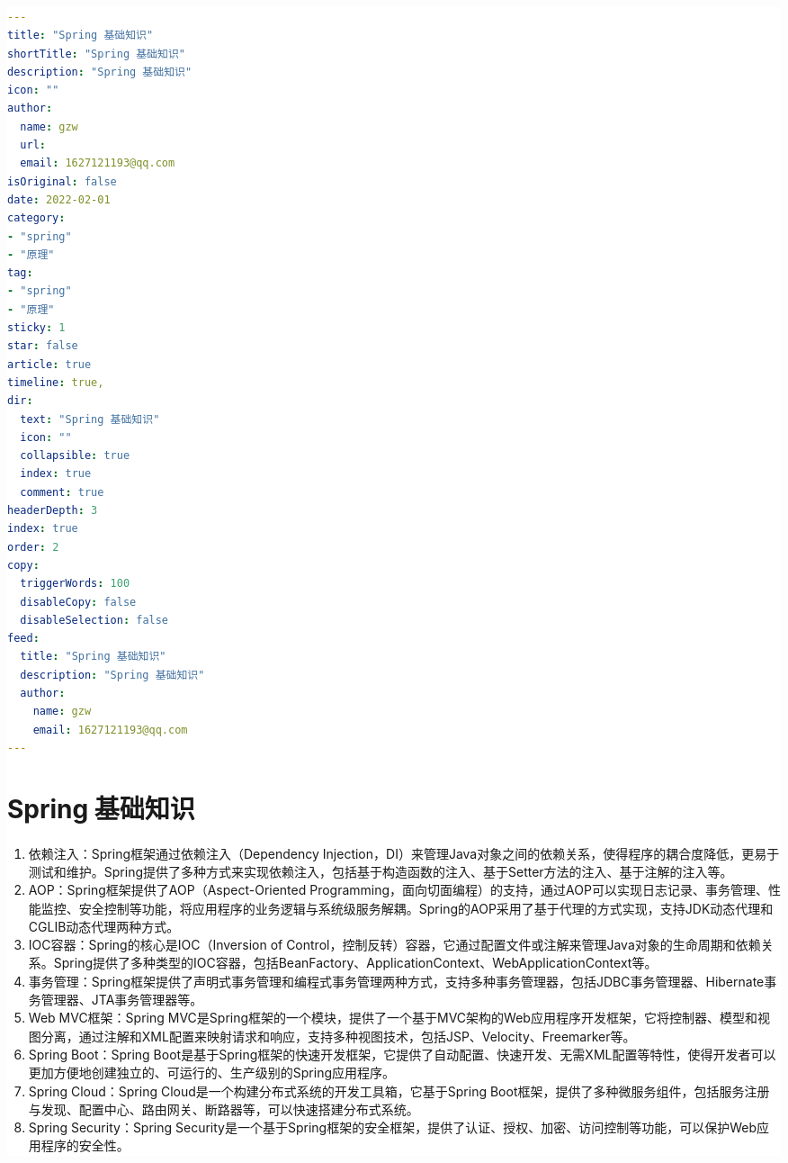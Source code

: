 ```yaml
---
title: "Spring 基础知识"
shortTitle: "Spring 基础知识"
description: "Spring 基础知识"
icon: ""
author: 
  name: gzw
  url: 
  email: 1627121193@qq.com
isOriginal: false
date: 2022-02-01
category: 
- "spring"
- "原理"
tag:
- "spring"
- "原理"
sticky: 1
star: false
article: true
timeline: true,
dir:
  text: "Spring 基础知识"
  icon: ""
  collapsible: true
  index: true
  comment: true
headerDepth: 3
index: true
order: 2
copy:
  triggerWords: 100
  disableCopy: false
  disableSelection: false
feed:
  title: "Spring 基础知识"
  description: "Spring 基础知识"
  author:
    name: gzw
    email: 1627121193@qq.com
---
```






# Spring 基础知识

1. 依赖注入：Spring框架通过依赖注入（Dependency Injection，DI）来管理Java对象之间的依赖关系，使得程序的耦合度降低，更易于测试和维护。Spring提供了多种方式来实现依赖注入，包括基于构造函数的注入、基于Setter方法的注入、基于注解的注入等。
2. AOP：Spring框架提供了AOP（Aspect-Oriented Programming，面向切面编程）的支持，通过AOP可以实现日志记录、事务管理、性能监控、安全控制等功能，将应用程序的业务逻辑与系统级服务解耦。Spring的AOP采用了基于代理的方式实现，支持JDK动态代理和CGLIB动态代理两种方式。
3. IOC容器：Spring的核心是IOC（Inversion of Control，控制反转）容器，它通过配置文件或注解来管理Java对象的生命周期和依赖关系。Spring提供了多种类型的IOC容器，包括BeanFactory、ApplicationContext、WebApplicationContext等。
4. 事务管理：Spring框架提供了声明式事务管理和编程式事务管理两种方式，支持多种事务管理器，包括JDBC事务管理器、Hibernate事务管理器、JTA事务管理器等。
5. Web MVC框架：Spring MVC是Spring框架的一个模块，提供了一个基于MVC架构的Web应用程序开发框架，它将控制器、模型和视图分离，通过注解和XML配置来映射请求和响应，支持多种视图技术，包括JSP、Velocity、Freemarker等。
6. Spring Boot：Spring Boot是基于Spring框架的快速开发框架，它提供了自动配置、快速开发、无需XML配置等特性，使得开发者可以更加方便地创建独立的、可运行的、生产级别的Spring应用程序。
7. Spring Cloud：Spring Cloud是一个构建分布式系统的开发工具箱，它基于Spring Boot框架，提供了多种微服务组件，包括服务注册与发现、配置中心、路由网关、断路器等，可以快速搭建分布式系统。
8. Spring Security：Spring Security是一个基于Spring框架的安全框架，提供了认证、授权、加密、访问控制等功能，可以保护Web应用程序的安全性。
